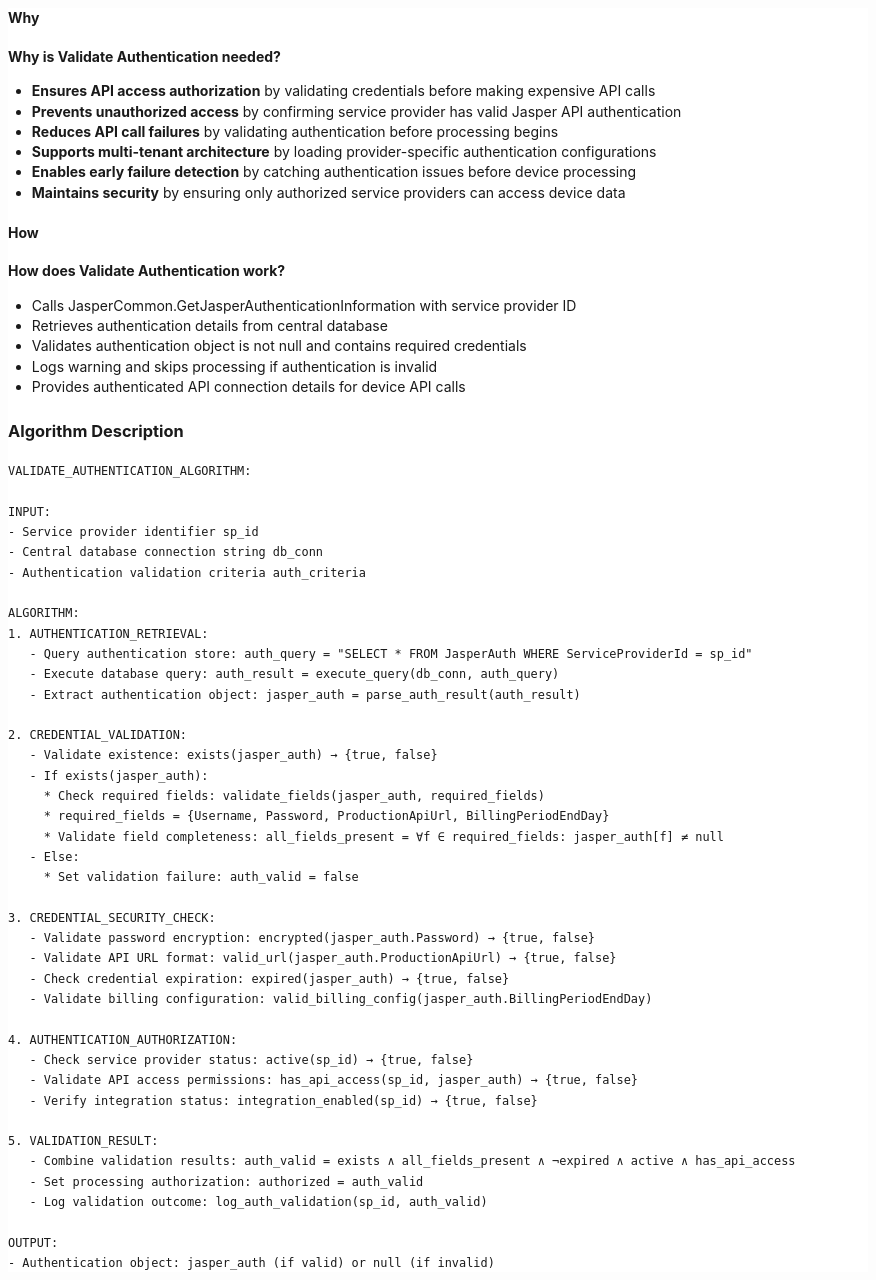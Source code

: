 #### Why
**Why is Validate Authentication needed?**
- **Ensures API access authorization** by validating credentials before making expensive API calls
- **Prevents unauthorized access** by confirming service provider has valid Jasper API authentication
- **Reduces API call failures** by validating authentication before processing begins
- **Supports multi-tenant architecture** by loading provider-specific authentication configurations
- **Enables early failure detection** by catching authentication issues before device processing
- **Maintains security** by ensuring only authorized service providers can access device data

#### How
**How does Validate Authentication work?**
- Calls JasperCommon.GetJasperAuthenticationInformation with service provider ID
- Retrieves authentication details from central database
- Validates authentication object is not null and contains required credentials
- Logs warning and skips processing if authentication is invalid
- Provides authenticated API connection details for device API calls

### Algorithm Description

```
VALIDATE_AUTHENTICATION_ALGORITHM:

INPUT: 
- Service provider identifier sp_id
- Central database connection string db_conn
- Authentication validation criteria auth_criteria

ALGORITHM:
1. AUTHENTICATION_RETRIEVAL:
   - Query authentication store: auth_query = "SELECT * FROM JasperAuth WHERE ServiceProviderId = sp_id"
   - Execute database query: auth_result = execute_query(db_conn, auth_query)
   - Extract authentication object: jasper_auth = parse_auth_result(auth_result)

2. CREDENTIAL_VALIDATION:
   - Validate existence: exists(jasper_auth) → {true, false}
   - If exists(jasper_auth):
     * Check required fields: validate_fields(jasper_auth, required_fields)
     * required_fields = {Username, Password, ProductionApiUrl, BillingPeriodEndDay}
     * Validate field completeness: all_fields_present = ∀f ∈ required_fields: jasper_auth[f] ≠ null
   - Else:
     * Set validation failure: auth_valid = false

3. CREDENTIAL_SECURITY_CHECK:
   - Validate password encryption: encrypted(jasper_auth.Password) → {true, false}
   - Validate API URL format: valid_url(jasper_auth.ProductionApiUrl) → {true, false}
   - Check credential expiration: expired(jasper_auth) → {true, false}
   - Validate billing configuration: valid_billing_config(jasper_auth.BillingPeriodEndDay)

4. AUTHENTICATION_AUTHORIZATION:
   - Check service provider status: active(sp_id) → {true, false}
   - Validate API access permissions: has_api_access(sp_id, jasper_auth) → {true, false}
   - Verify integration status: integration_enabled(sp_id) → {true, false}

5. VALIDATION_RESULT:
   - Combine validation results: auth_valid = exists ∧ all_fields_present ∧ ¬expired ∧ active ∧ has_api_access
   - Set processing authorization: authorized = auth_valid
   - Log validation outcome: log_auth_validation(sp_id, auth_valid)

OUTPUT: 
- Authentication object: jasper_auth (if valid) or null (if invalid)
```
